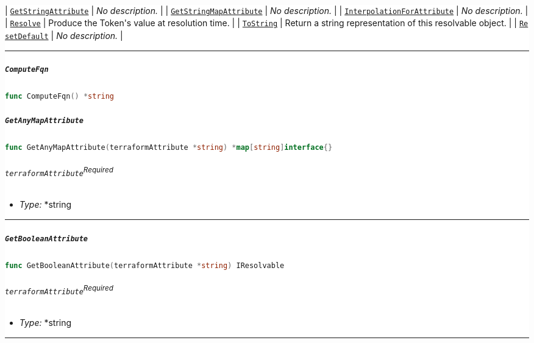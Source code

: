 | <code><a href="#@cdktf/provider-hcp.dataHcpConsulAgentHelmConfig.DataHcpConsulAgentHelmConfigTimeoutsOutputReference.getStringAttribute">GetStringAttribute</a></code> | *No description.* |
| <code><a href="#@cdktf/provider-hcp.dataHcpConsulAgentHelmConfig.DataHcpConsulAgentHelmConfigTimeoutsOutputReference.getStringMapAttribute">GetStringMapAttribute</a></code> | *No description.* |
| <code><a href="#@cdktf/provider-hcp.dataHcpConsulAgentHelmConfig.DataHcpConsulAgentHelmConfigTimeoutsOutputReference.interpolationForAttribute">InterpolationForAttribute</a></code> | *No description.* |
| <code><a href="#@cdktf/provider-hcp.dataHcpConsulAgentHelmConfig.DataHcpConsulAgentHelmConfigTimeoutsOutputReference.resolve">Resolve</a></code> | Produce the Token's value at resolution time. |
| <code><a href="#@cdktf/provider-hcp.dataHcpConsulAgentHelmConfig.DataHcpConsulAgentHelmConfigTimeoutsOutputReference.toString">ToString</a></code> | Return a string representation of this resolvable object. |
| <code><a href="#@cdktf/provider-hcp.dataHcpConsulAgentHelmConfig.DataHcpConsulAgentHelmConfigTimeoutsOutputReference.resetDefault">ResetDefault</a></code> | *No description.* |

---

##### `ComputeFqn` <a name="ComputeFqn" id="@cdktf/provider-hcp.dataHcpConsulAgentHelmConfig.DataHcpConsulAgentHelmConfigTimeoutsOutputReference.computeFqn"></a>

```go
func ComputeFqn() *string
```

##### `GetAnyMapAttribute` <a name="GetAnyMapAttribute" id="@cdktf/provider-hcp.dataHcpConsulAgentHelmConfig.DataHcpConsulAgentHelmConfigTimeoutsOutputReference.getAnyMapAttribute"></a>

```go
func GetAnyMapAttribute(terraformAttribute *string) *map[string]interface{}
```

###### `terraformAttribute`<sup>Required</sup> <a name="terraformAttribute" id="@cdktf/provider-hcp.dataHcpConsulAgentHelmConfig.DataHcpConsulAgentHelmConfigTimeoutsOutputReference.getAnyMapAttribute.parameter.terraformAttribute"></a>

- *Type:* *string

---

##### `GetBooleanAttribute` <a name="GetBooleanAttribute" id="@cdktf/provider-hcp.dataHcpConsulAgentHelmConfig.DataHcpConsulAgentHelmConfigTimeoutsOutputReference.getBooleanAttribute"></a>

```go
func GetBooleanAttribute(terraformAttribute *string) IResolvable
```

###### `terraformAttribute`<sup>Required</sup> <a name="terraformAttribute" id="@cdktf/provider-hcp.dataHcpConsulAgentHelmConfig.DataHcpConsulAgentHelmConfigTimeoutsOutputReference.getBooleanAttribute.parameter.terraformAttribute"></a>

- *Type:* *string

---
